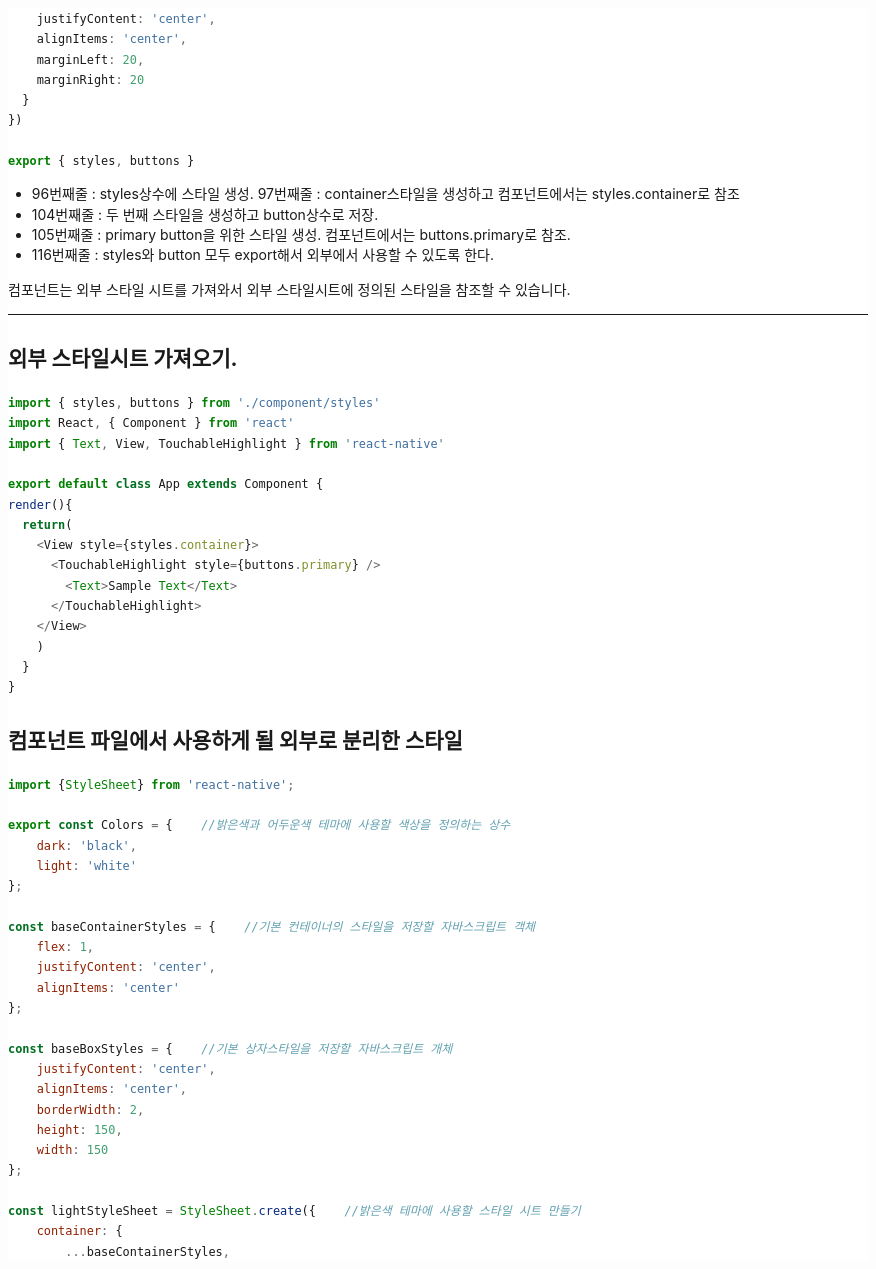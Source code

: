 ```javascript
    justifyContent: 'center',
    alignItems: 'center',
    marginLeft: 20,
    marginRight: 20
  }
})

export { styles, buttons }    
```

- 96번째줄 : styles상수에 스타일 생성. 97번째줄 : container스타일을 생성하고 컴포넌트에서는 styles.container로 참조 
- 104번째줄 : 두 번째 스타일을 생성하고 button상수로 저장. 
- 105번째줄 : primary button을 위한 스타일 생성. 컴포넌트에서는 buttons.primary로 참조. 
- 116번째줄 : styles와 button 모두 export해서 외부에서 사용할 수 있도록 한다.

컴포넌트는 외부 스타일 시트를 가져와서 외부 스타일시트에 정의된 스타일을 참조할 수 있습니다.

----------------------------------------------------------------------------------------------

## 외부 스타일시트 가져오기.
```javascript
import { styles, buttons } from './component/styles'
import React, { Component } from 'react'
import { Text, View, TouchableHighlight } from 'react-native'

export default class App extends Component {
render(){
  return(
    <View style={styles.container}>    
      <TouchableHighlight style={buttons.primary} />    
        <Text>Sample Text</Text>
      </TouchableHighlight>
    </View>
    )
  }
}
```
## 컴포넌트 파일에서 사용하게 될 외부로 분리한 스타일
```javascript
import {StyleSheet} from 'react-native';

export const Colors = {    //밝은색과 어두운색 테마에 사용할 색상을 정의하는 상수
    dark: 'black',
    light: 'white'
};

const baseContainerStyles = {    //기본 컨테이너의 스타일을 저장할 자바스크립트 객체
    flex: 1,
    justifyContent: 'center',
    alignItems: 'center'
};

const baseBoxStyles = {    //기본 상자스타일을 저장할 자바스크립트 개체
    justifyContent: 'center',
    alignItems: 'center',
    borderWidth: 2,
    height: 150,
    width: 150
};

const lightStyleSheet = StyleSheet.create({    //밝은색 테마에 사용할 스타일 시트 만들기
    container: {
        ...baseContainerStyles,
```